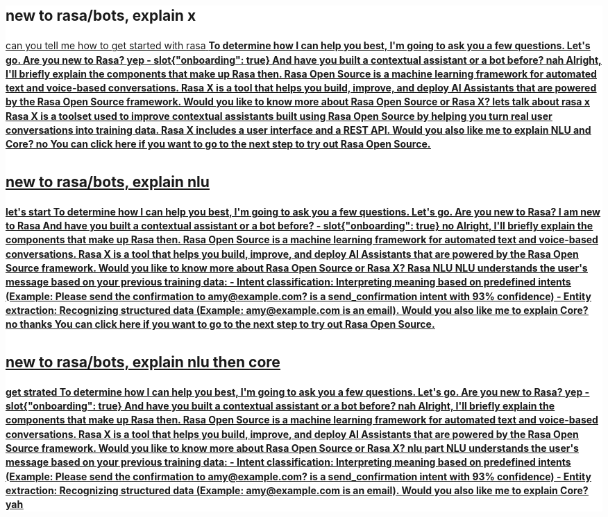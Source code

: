 ## new to rasa/bots, explain x
<U> can you tell me how to get started with [rasa](product)
    <B> To determine how I can help you best, I'm going to ask you a few questions. Let's go. Are you new to Rasa?
<U> yep
    - slot{"onboarding": true}
    <B> And have you built a contextual assistant or a bot before?
<U> nah
    <B> Alright, I'll briefly explain the components that make up Rasa then. Rasa Open Source is a machine learning framework for automated text and voice-based conversations. Rasa X is a tool that helps you build, improve, and deploy AI Assistants that are powered by the Rasa Open Source framework. 
    <B> Would you like to know more about Rasa Open Source or Rasa X?
<U> lets talk about rasa [x](product)
    <B> Rasa X is a toolset used to improve contextual assistants built using Rasa Open Source by helping you turn real user conversations into training data. Rasa X includes a user interface and a REST API. 
    <B> Would you also like me to explain NLU and Core?
<U> no
    <B> You can click here if you want to go to the next step to try out Rasa Open Source.
## new to rasa/bots, explain nlu
<U> let's start
    <B> To determine how I can help you best, I'm going to ask you a few questions. Let's go. Are you new to Rasa?
<U> I am [new](user_type) to Rasa
    <B> And have you built a contextual assistant or a bot before?
    - slot{"onboarding": true}
<U> no
    <B> Alright, I'll briefly explain the components that make up Rasa then. Rasa Open Source is a machine learning framework for automated text and voice-based conversations. Rasa X is a tool that helps you build, improve, and deploy AI Assistants that are powered by the Rasa Open Source framework. 
    <B> Would you like to know more about Rasa Open Source or Rasa X?
<U> Rasa [NLU](product)
    <B> NLU understands the user's message based on your previous training data:     - Intent classification: Interpreting meaning based on predefined intents (Example: Please send the confirmation to amy@example.com? is a send_confirmation intent with 93% confidence)     - Entity extraction: Recognizing structured data (Example: amy@example.com is an email). 
    <B> Would you also like me to explain Core?
<U> no thanks
    <B> You can click here if you want to go to the next step to try out Rasa Open Source.
## new to rasa/bots, explain nlu then core
<U> get strated
    <B> To determine how I can help you best, I'm going to ask you a few questions. Let's go. Are you new to Rasa?
<U> yep
    - slot{"onboarding": true}
    <B> And have you built a contextual assistant or a bot before?
<U> nah
    <B> Alright, I'll briefly explain the components that make up Rasa then. Rasa Open Source is a machine learning framework for automated text and voice-based conversations. Rasa X is a tool that helps you build, improve, and deploy AI Assistants that are powered by the Rasa Open Source framework. 
    <B> Would you like to know more about Rasa Open Source or Rasa X?
<U> [nlu](product) part
    <B> NLU understands the user's message based on your previous training data:     - Intent classification: Interpreting meaning based on predefined intents (Example: Please send the confirmation to amy@example.com? is a send_confirmation intent with 93% confidence)     - Entity extraction: Recognizing structured data (Example: amy@example.com is an email). 
    <B> Would you also like me to explain Core?
<U> yah